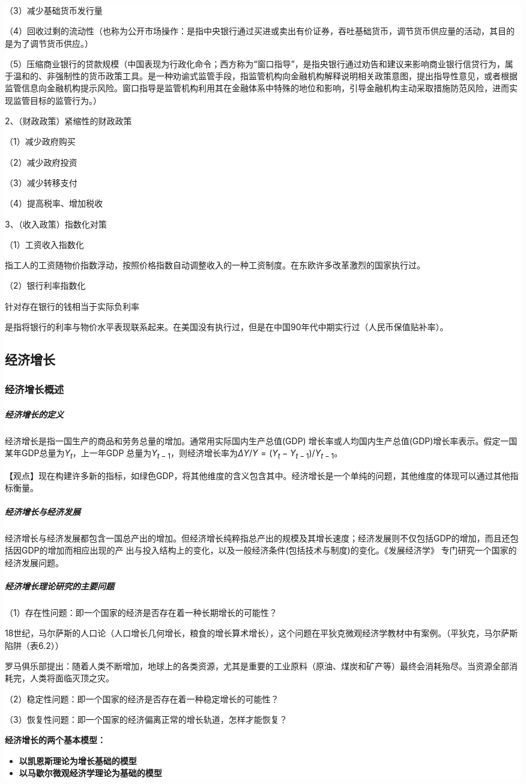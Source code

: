 （3）减少基础货币发行量

（4）回收过剩的流动性（也称为公开市场操作：是指中央银行通过买进或卖出有价证券，吞吐基础货币，调节货币供应量的活动，其目的是为了调节货币供应。）

（5）压缩商业银行的贷款规模（中国表现为行政化命令；西方称为“窗口指导”，是指央银行通过劝告和建议来影响商业银行信贷行为，属于温和的、非强制性的货币政策工具。是一种劝谕式监管手段，指监管机构向金融机构解释说明相关政策意图，提出指导性意见，或者根据监管信息向金融机构提示风险。窗口指导是监管机构利用其在金融体系中特殊的地位和影响，引导金融机构主动采取措施防范风险，进而实现监管目标的监管行为。）

2、（财政政策）紧缩性的财政政策

（1）减少政府购买 

（2）减少政府投资

（3）减少转移支付

（4）提高税率、增加税收

 3、（收入政策）指数化对策

（1）工资收入指数化

指工人的工资随物价指数浮动，按照价格指数自动调整收入的一种工资制度。在东欧许多改革激烈的国家执行过。

（2）银行利率指数化

针对存在银行的钱相当于实际负利率

是指将银行的利率与物价水平表现联系起来。在美国没有执行过，但是在中国90年代中期实行过（人民币保值贴补率）。

## 经济增长

### 经济增长概述

##### 经济增长的定义

经济增长是指一国生产的商品和劳务总量的增加。通常用实际国内生产总值(GDP) 增长率或人均国内生产总值(GDP)增长率表示。假定一国某年GDP总量为$Y_t$，上一年GDP 总量为$Y_{t-1}$，则经济增长率为$\Delta Y / Y=(Y_t-Y_{t-1})/Y_{t-1}$。

【观点】现在构建许多新的指标，如绿色GDP，将其他维度的含义包含其中。经济增长是一个单纯的问题，其他维度的体现可以通过其他指标衡量。

##### 经济增长与经济发展

经济增长与经济发展都包含一国总产出的增加。但经济增长纯粹指总产出的规模及其增长速度；经济发展则不仅包括GDP的增加，而且还包括因GDP的增加而相应出现的产 出与投入结构上的变化，以及一般经济条件(包括技术与制度)的变化。《发展经济学》 专门研究一个国家的经济发展问题。

##### 经济增长理论研究的主要问题

（1）存在性问题：即一个国家的经济是否存在着一种长期增长的可能性？

18世纪，马尔萨斯的人口论（人口增长几何增长，粮食的增长算术增长），这个问题在平狄克微观经济学教材中有案例。（平狄克，马尔萨斯陷阱（表6.2））

罗马俱乐部提出：随着人类不断增加，地球上的各类资源，尤其是重要的工业原料（原油、煤炭和矿产等）最终会消耗殆尽。当资源全部消耗完，人类将面临灭顶之灾。

（2）稳定性问题：即一个国家的经济是否存在着一种稳定增长的可能性？

（3）恢复性问题：即一个国家的经济偏离正常的增长轨道，怎样才能恢复？

**经济增长的两个基本模型：**

- **以凯恩斯理论为增长基础的模型**
- **以马歇尔微观经济学理论为基础的模型**
